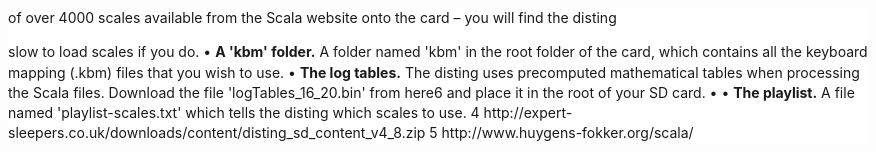 of over 4000 scales available from the Scala website onto the card – you will find the disting
</td>
<td></td>
</tr>
<tr class="odd">
<td></td>
<td>
slow to load scales if you do.
</td>
<td></td>
</tr>
<tr class="even">
<td></td>
<td>•</td>
<td>
<strong>A 'kbm' folder.</strong> A folder named 'kbm' in the root folder of the card, which contains all the
</td>
</tr>
<tr class="odd">
<td></td>
<td>
keyboard mapping (.kbm) files that you wish to use.
</td>
<td></td>
</tr>
<tr class="even">
<td></td>
<td>•</td>
<td>
<strong>The log tables.</strong> The disting uses precomputed mathematical tables when processing the
</td>
</tr>
<tr class="odd">
<td></td>
<td>
Scala files. Download the file 'logTables_16_20.bin' from here6 and place it in the root of
</td>
<td></td>
</tr>
<tr class="even">
<td></td>
<td>
your SD card.
</td>
<td></td>
</tr>
<tr class="odd">
<td></td>
<td>•</td>
<td>• <strong>The playlist.</strong> A file named 'playlist-scales.txt' which tells the disting which scales to use.</td>
</tr>
<tr class="even">
<td></td>
<td>4 http://expert-sleepers.co.uk/downloads/content/disting_sd_content_v4_8.zip</td>
<td></td>
</tr>
<tr class="odd">
<td>5</td>
<td>
http://www.huygens-fokker.org/scala/
</td>